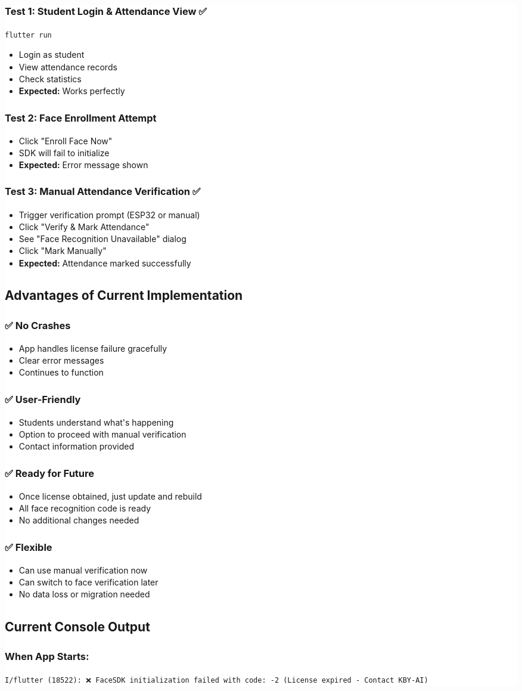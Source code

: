 ### Test 1: Student Login & Attendance View ✅
```bash
flutter run
```
- Login as student
- View attendance records
- Check statistics
- **Expected:** Works perfectly

### Test 2: Face Enrollment Attempt
- Click "Enroll Face Now"
- SDK will fail to initialize
- **Expected:** Error message shown

### Test 3: Manual Attendance Verification ✅
- Trigger verification prompt (ESP32 or manual)
- Click "Verify & Mark Attendance"
- See "Face Recognition Unavailable" dialog
- Click "Mark Manually"
- **Expected:** Attendance marked successfully

## Advantages of Current Implementation

### ✅ No Crashes
- App handles license failure gracefully
- Clear error messages
- Continues to function

### ✅ User-Friendly
- Students understand what's happening
- Option to proceed with manual verification
- Contact information provided

### ✅ Ready for Future
- Once license obtained, just update and rebuild
- All face recognition code is ready
- No additional changes needed

### ✅ Flexible
- Can use manual verification now
- Can switch to face verification later
- No data loss or migration needed

## Current Console Output

### When App Starts:
```
I/flutter (18522): ❌ FaceSDK initialization failed with code: -2 (License expired - Contact KBY-AI)
```
